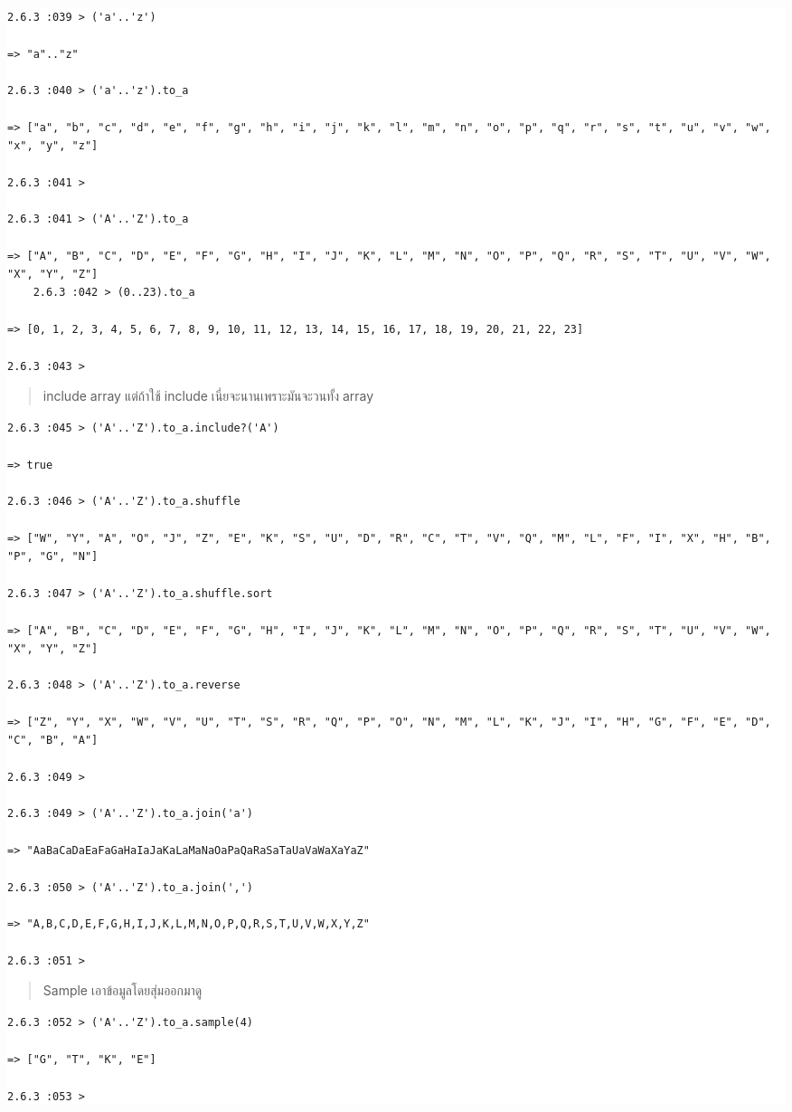 	2.6.3 :039 > ('a'..'z')

	=> "a".."z"

	2.6.3 :040 > ('a'..'z').to_a

	=> ["a", "b", "c", "d", "e", "f", "g", "h", "i", "j", "k", "l", "m", "n", "o", "p", "q", "r", "s", "t", "u", "v", "w", "x", "y", "z"]

	2.6.3 :041 >
	
	2.6.3 :041 > ('A'..'Z').to_a
	
	=> ["A", "B", "C", "D", "E", "F", "G", "H", "I", "J", "K", "L", "M", "N", "O", "P", "Q", "R", "S", "T", "U", "V", "W", "X", "Y", "Z"]
		2.6.3 :042 > (0..23).to_a

	=> [0, 1, 2, 3, 4, 5, 6, 7, 8, 9, 10, 11, 12, 13, 14, 15, 16, 17, 18, 19, 20, 21, 22, 23]

	2.6.3 :043 >

> include array
> แต่ถ้าใช้ include เนี่ยจะนานเพราะมันจะวนทั้ง array

    2.6.3 :045 > ('A'..'Z').to_a.include?('A')
	
	=> true

	2.6.3 :046 > ('A'..'Z').to_a.shuffle

	=> ["W", "Y", "A", "O", "J", "Z", "E", "K", "S", "U", "D", "R", "C", "T", "V", "Q", "M", "L", "F", "I", "X", "H", "B", "P", "G", "N"]

	2.6.3 :047 > ('A'..'Z').to_a.shuffle.sort

	=> ["A", "B", "C", "D", "E", "F", "G", "H", "I", "J", "K", "L", "M", "N", "O", "P", "Q", "R", "S", "T", "U", "V", "W", "X", "Y", "Z"]

	2.6.3 :048 > ('A'..'Z').to_a.reverse

	=> ["Z", "Y", "X", "W", "V", "U", "T", "S", "R", "Q", "P", "O", "N", "M", "L", "K", "J", "I", "H", "G", "F", "E", "D", "C", "B", "A"]

	2.6.3 :049 >

	2.6.3 :049 > ('A'..'Z').to_a.join('a')

	=> "AaBaCaDaEaFaGaHaIaJaKaLaMaNaOaPaQaRaSaTaUaVaWaXaYaZ"

	2.6.3 :050 > ('A'..'Z').to_a.join(',')

	=> "A,B,C,D,E,F,G,H,I,J,K,L,M,N,O,P,Q,R,S,T,U,V,W,X,Y,Z"

	2.6.3 :051 >

> Sample เอาข้อมูลโดยสุ่มออกมาดู

    2.6.3 :052 > ('A'..'Z').to_a.sample(4)
	
	=> ["G", "T", "K", "E"]

	2.6.3 :053 >

   